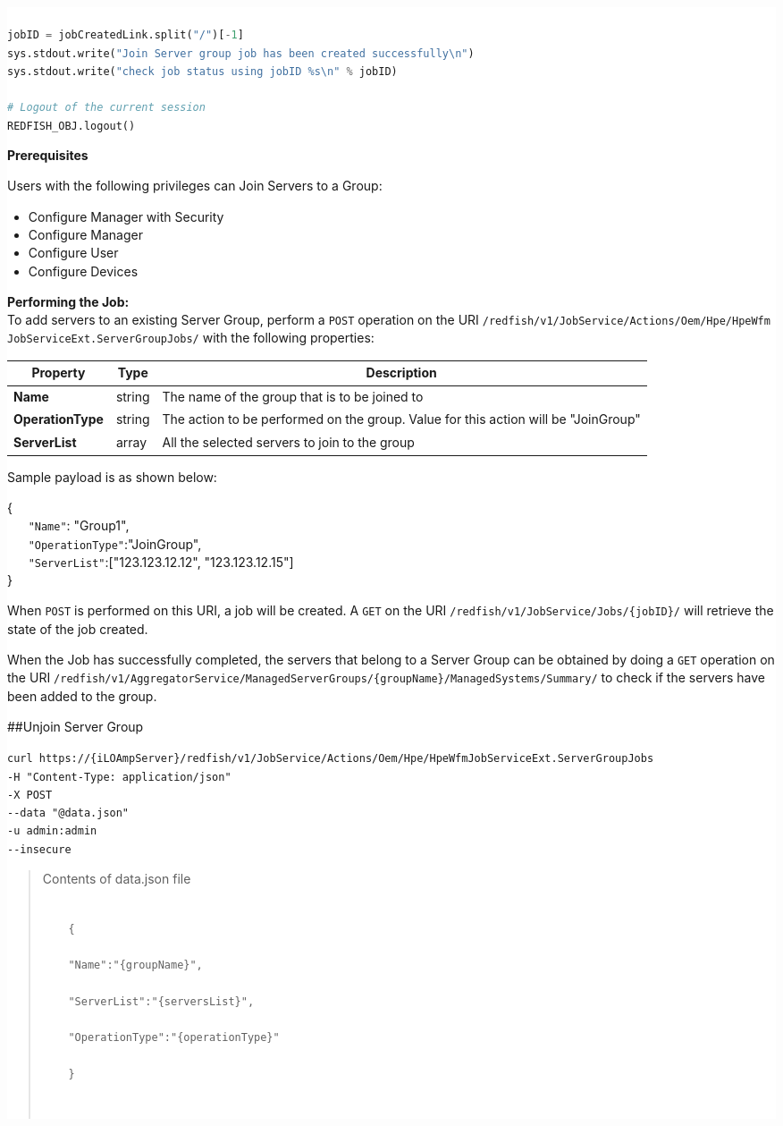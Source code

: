```python

jobID = jobCreatedLink.split("/")[-1]
sys.stdout.write("Join Server group job has been created successfully\n")
sys.stdout.write("check job status using jobID %s\n" % jobID)

# Logout of the current session
REDFISH_OBJ.logout()
```
**Prerequisites**  

Users with the following privileges can Join Servers to a Group:
* Configure Manager with Security
* Configure Manager
* Configure User
* Configure Devices

**Performing the Job:**  
To add servers to an existing Server Group, perform a `POST` operation on the URI `/redfish/v1/JobService/Actions/Oem/Hpe/HpeWfmJobServiceExt.ServerGroupJobs/` with the following properties:

| Property | Type | Description |
| --- | --- | --- |
| **Name** | string | The name of the group that is to be joined to |
| **OperationType** | string | The action to be performed on the group. Value for this action will be "JoinGroup" |
| **ServerList** | array | All the selected servers to join to the group |

Sample payload is as shown below:

{  
&nbsp;&nbsp;&nbsp;&nbsp;&nbsp;&nbsp;`"Name"`: "Group1",   
&nbsp;&nbsp;&nbsp;&nbsp;&nbsp;&nbsp;`"OperationType"`:"JoinGroup",  
&nbsp;&nbsp;&nbsp;&nbsp;&nbsp;&nbsp;`"ServerList"`:["123.123.12.12", "123.123.12.15"]   
}

When `POST` is performed on this URI, a job will be created. A `GET` on the URI `/redfish/v1/JobService/Jobs/{jobID}/` will retrieve the state of the job created.

When the Job has successfully completed, the servers that belong to a Server Group can be obtained by doing a `GET` operation  on the URI `/redfish/v1/AggregatorService/ManagedServerGroups/{groupName}/ManagedSystems/Summary/` to check if the servers have been added to the group.

##Unjoin Server Group
```shell
curl https://{iLOAmpServer}/redfish/v1/JobService/Actions/Oem/Hpe/HpeWfmJobServiceExt.ServerGroupJobs 
-H "Content-Type: application/json" 
-X POST 
--data "@data.json"  
-u admin:admin 
--insecure
```
<blockquote class="lang-specific shell">
	<p>Contents of data.json file </p>
    <p><code>
    {<br>
    "Name":"{groupName}",</br>
    "ServerList":"{serversList}",</br>
    "OperationType":"{operationType}"</br>
    }</br>
    </code></p>
</blockquote>
